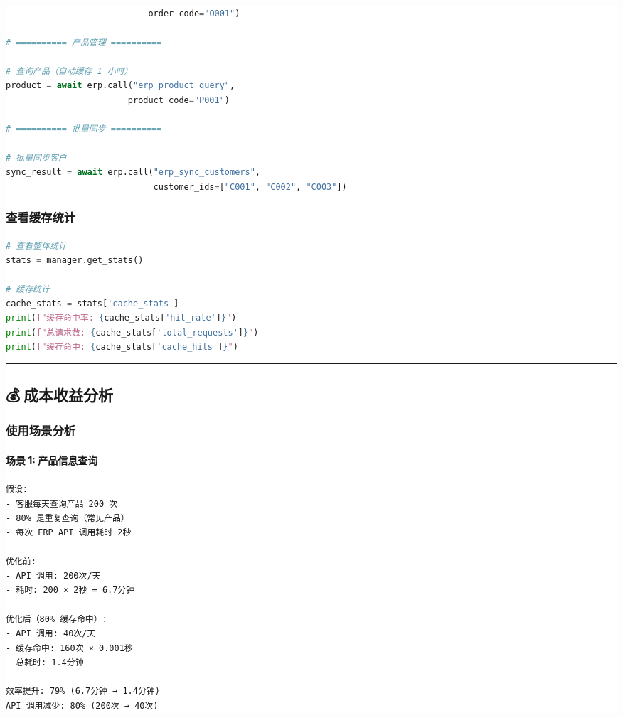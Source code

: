 ```python
                            order_code="O001")

# ========== 产品管理 ==========

# 查询产品（自动缓存 1 小时）
product = await erp.call("erp_product_query", 
                        product_code="P001")

# ========== 批量同步 ==========

# 批量同步客户
sync_result = await erp.call("erp_sync_customers",
                             customer_ids=["C001", "C002", "C003"])
```

### 查看缓存统计

```python
# 查看整体统计
stats = manager.get_stats()

# 缓存统计
cache_stats = stats['cache_stats']
print(f"缓存命中率: {cache_stats['hit_rate']}")
print(f"总请求数: {cache_stats['total_requests']}")
print(f"缓存命中: {cache_stats['cache_hits']}")
```

---

## 💰 成本收益分析

### 使用场景分析

#### 场景 1: 产品信息查询
```
假设:
- 客服每天查询产品 200 次
- 80% 是重复查询（常见产品）
- 每次 ERP API 调用耗时 2秒

优化前:
- API 调用: 200次/天
- 耗时: 200 × 2秒 = 6.7分钟

优化后（80% 缓存命中）:
- API 调用: 40次/天
- 缓存命中: 160次 × 0.001秒
- 总耗时: 1.4分钟

效率提升: 79% (6.7分钟 → 1.4分钟)
API 调用减少: 80% (200次 → 40次)
```
